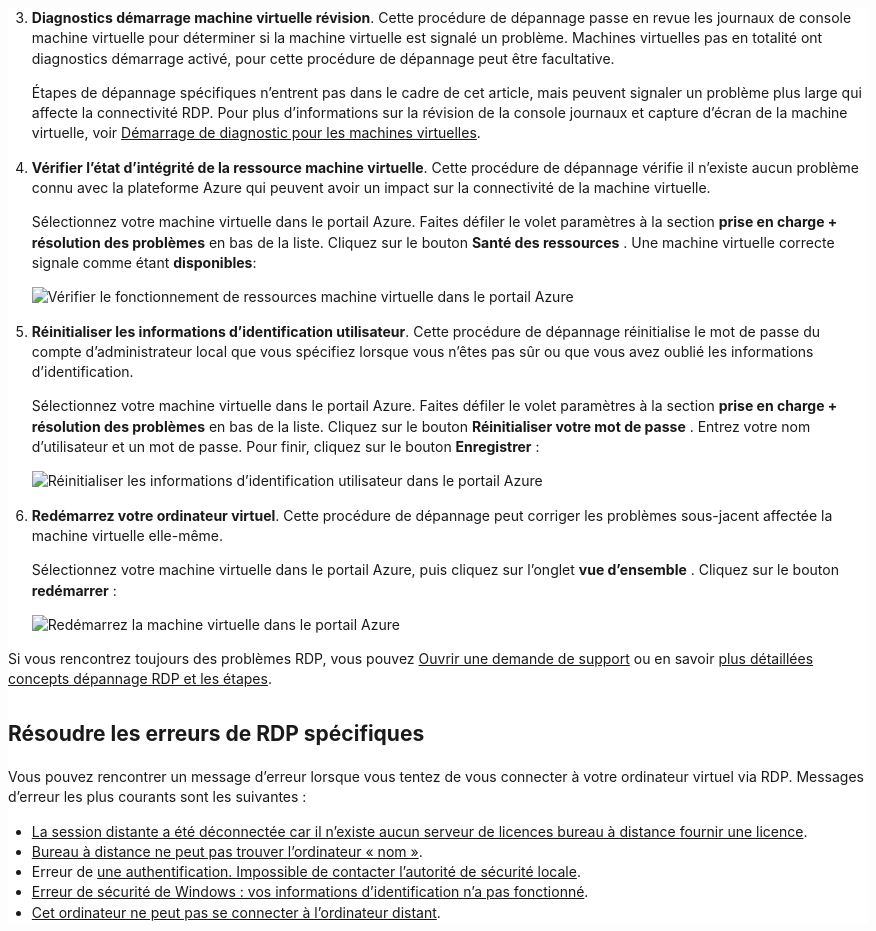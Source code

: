 3. **Diagnostics démarrage machine virtuelle révision**. Cette procédure de dépannage passe en revue les journaux de console machine virtuelle pour déterminer si la machine virtuelle est signalé un problème. Machines virtuelles pas en totalité ont diagnostics démarrage activé, pour cette procédure de dépannage peut être facultative.
    
    Étapes de dépannage spécifiques n’entrent pas dans le cadre de cet article, mais peuvent signaler un problème plus large qui affecte la connectivité RDP. Pour plus d’informations sur la révision de la console journaux et capture d’écran de la machine virtuelle, voir [Démarrage de diagnostic pour les machines virtuelles](https://azure.microsoft.com/blog/boot-diagnostics-for-virtual-machines-v2/).

4. **Vérifier l’état d’intégrité de la ressource machine virtuelle**. Cette procédure de dépannage vérifie il n’existe aucun problème connu avec la plateforme Azure qui peuvent avoir un impact sur la connectivité de la machine virtuelle.

    Sélectionnez votre machine virtuelle dans le portail Azure. Faites défiler le volet paramètres à la section **prise en charge + résolution des problèmes** en bas de la liste. Cliquez sur le bouton **Santé des ressources** . Une machine virtuelle correcte signale comme étant **disponibles**:

    ![Vérifier le fonctionnement de ressources machine virtuelle dans le portail Azure](./media/virtual-machines-windows-troubleshoot-rdp-connection/classic-check-resource-health.png)

5. **Réinitialiser les informations d’identification utilisateur**. Cette procédure de dépannage réinitialise le mot de passe du compte d’administrateur local que vous spécifiez lorsque vous n’êtes pas sûr ou que vous avez oublié les informations d’identification.

    Sélectionnez votre machine virtuelle dans le portail Azure. Faites défiler le volet paramètres à la section **prise en charge + résolution des problèmes** en bas de la liste. Cliquez sur le bouton **Réinitialiser votre mot de passe** . Entrez votre nom d’utilisateur et un mot de passe. Pour finir, cliquez sur le bouton **Enregistrer** :

    ![Réinitialiser les informations d’identification utilisateur dans le portail Azure](./media/virtual-machines-windows-troubleshoot-rdp-connection/classic-reset-password.png)

6. **Redémarrez votre ordinateur virtuel**. Cette procédure de dépannage peut corriger les problèmes sous-jacent affectée la machine virtuelle elle-même.

    Sélectionnez votre machine virtuelle dans le portail Azure, puis cliquez sur l’onglet **vue d’ensemble** . Cliquez sur le bouton **redémarrer** :

    ![Redémarrez la machine virtuelle dans le portail Azure](./media/virtual-machines-windows-troubleshoot-rdp-connection/classic-restart-vm.png)
    
Si vous rencontrez toujours des problèmes RDP, vous pouvez [Ouvrir une demande de support](https://azure.microsoft.com/support/options/) ou en savoir [plus détaillées concepts dépannage RDP et les étapes](virtual-machines-windows-detailed-troubleshoot-rdp.md).


## <a name="troubleshoot-specific-rdp-errors"></a>Résoudre les erreurs de RDP spécifiques
Vous pouvez rencontrer un message d’erreur lorsque vous tentez de vous connecter à votre ordinateur virtuel via RDP. Messages d’erreur les plus courants sont les suivantes :

- [La session distante a été déconnectée car il n’existe aucun serveur de licences bureau à distance fournir une licence](virtual-machines-windows-troubleshoot-specific-rdp-errors.md#rdplicense).
- [Bureau à distance ne peut pas trouver l’ordinateur « nom »](virtual-machines-windows-troubleshoot-specific-rdp-errors.md#rdpname).
- Erreur de [une authentification. Impossible de contacter l’autorité de sécurité locale](virtual-machines-windows-troubleshoot-specific-rdp-errors.md#rdpauth).
- [Erreur de sécurité de Windows : vos informations d’identification n’a pas fonctionné](virtual-machines-windows-troubleshoot-specific-rdp-errors.md#wincred).
- [Cet ordinateur ne peut pas se connecter à l’ordinateur distant](virtual-machines-windows-troubleshoot-specific-rdp-errors.md#rdpconnect).
